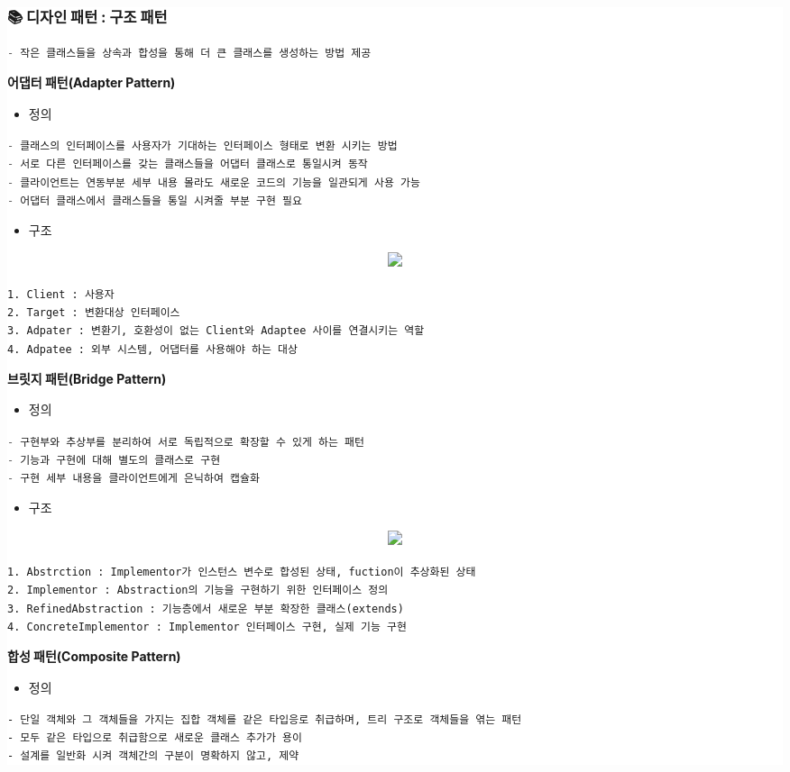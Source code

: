 ### 📚 디자인 패턴 : 구조 패턴

```jsx
- 작은 클래스들을 상속과 합성을 통해 더 큰 클래스를 생성하는 방법 제공
```

**어댑터 패턴(Adapter Pattern)**

- 정의

```jsx
- 클래스의 인터페이스를 사용자가 기대하는 인터페이스 형태로 변환 시키는 방법
- 서로 다른 인터페이스를 갖는 클래스들을 어댑터 클래스로 통일시켜 동작
- 클라이언트는 연동부분 세부 내용 몰라도 새로운 코드의 기능을 일관되게 사용 가능
- 어댑터 클래스에서 클래스들을 통일 시켜줄 부분 구현 필요
```

- 구조
<p align="center">
  <img width="600px" src="https://user-images.githubusercontent.com/38373150/168522135-1c79dcbb-bc82-472f-baf6-32aa63e9de4d.png"/>
</p>

```
1. Client : 사용자
2. Target : 변환대상 인터페이스
3. Adpater : 변환기, 호환성이 없는 Client와 Adaptee 사이를 연결시키는 역할
4. Adpatee : 외부 시스템, 어댑터를 사용해야 하는 대상
```

**브릿지 패턴(Bridge Pattern)**

- 정의

```jsx
- 구현부와 추상부를 분리하여 서로 독립적으로 확장할 수 있게 하는 패턴
- 기능과 구현에 대해 별도의 클래스로 구현
- 구현 세부 내용을 클라이언트에게 은닉하여 캡슐화
```

- 구조
<p align="center">
  <img width="600px" src="https://user-images.githubusercontent.com/38373150/168523443-bfaeec2b-5a51-46a0-8822-a436c0196b51.png"/>
</p>

```
1. Abstrction : Implementor가 인스턴스 변수로 합성된 상태, fuction이 추상화된 상태
2. Implementor : Abstraction의 기능을 구현하기 위한 인터페이스 정의
3. RefinedAbstraction : 기능층에서 새로운 부분 확장한 클래스(extends)
4. ConcreteImplementor : Implementor 인터페이스 구현, 실제 기능 구현
```

**합성 패턴(Composite Pattern)**

- 정의

```
- 단일 객체와 그 객체들을 가지는 집합 객체를 같은 타입응로 취급하며, 트리 구조로 객체들을 엮는 패턴
- 모두 같은 타입으로 취급함으로 새로운 클래스 추가가 용이
- 설계를 일반화 시켜 객체간의 구분이 명확하지 않고, 제약
```
